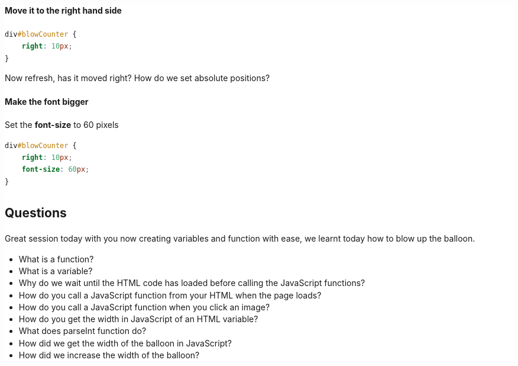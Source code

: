 
#### Move it to the right hand side


````css
div#blowCounter {
	right: 10px;
}
````

Now refresh, has it moved right? How do we set absolute positions?



#### Make the font bigger

Set the __font-size__ to 60 pixels

````css
div#blowCounter {
	right: 10px;
	font-size: 60px;
}
````


Questions
-------

Great session today with you now creating variables and function with ease, we learnt today how to blow up the balloon.  

* What is a function?
* What is a variable?
* Why do we wait until the HTML code has loaded before calling the JavaScript functions?
* How do you call a JavaScript function from your HTML when the page loads?
* How do you call a JavaScript function when you click an image?
* How do you get the width in JavaScript of an HTML variable?
* What does parseInt function do?
* How did we get the width of the balloon in JavaScript?
* How did we increase the width of the balloon?


